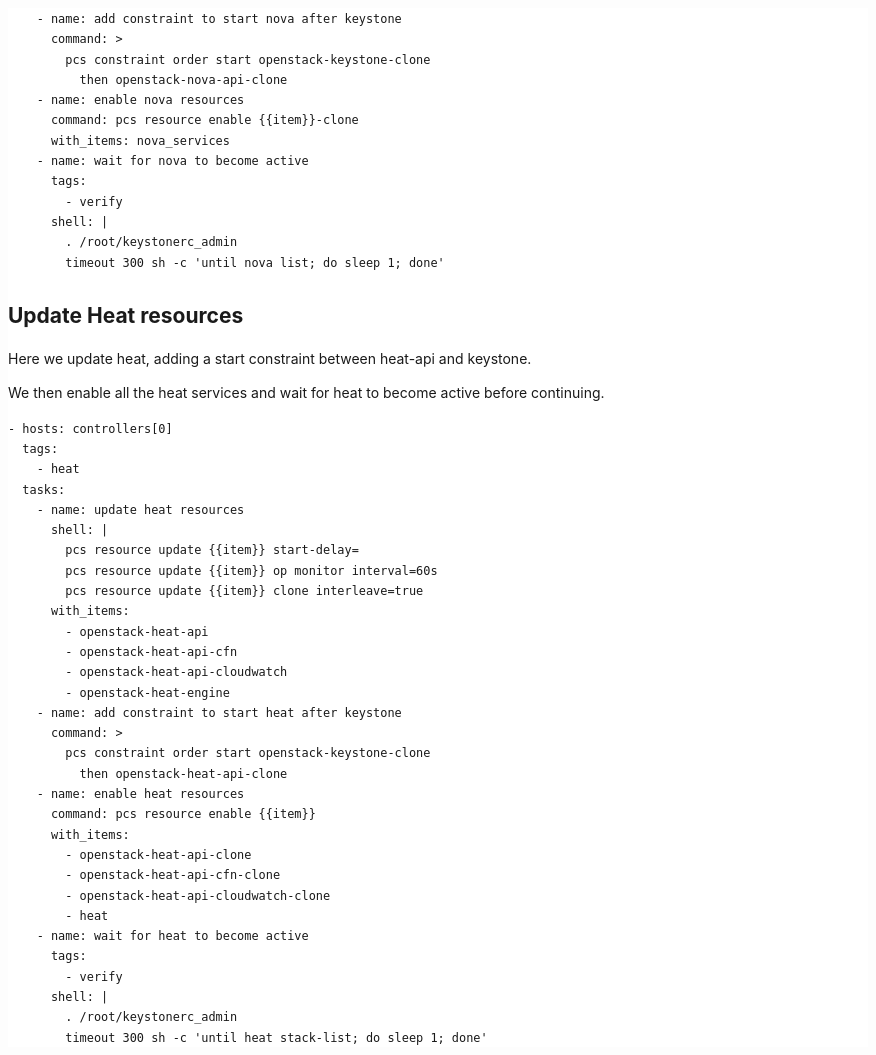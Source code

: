         - name: add constraint to start nova after keystone
          command: >
            pcs constraint order start openstack-keystone-clone
              then openstack-nova-api-clone
        - name: enable nova resources
          command: pcs resource enable {{item}}-clone
          with_items: nova_services
        - name: wait for nova to become active
          tags:
            - verify
          shell: |
            . /root/keystonerc_admin
            timeout 300 sh -c 'until nova list; do sleep 1; done'
    
## Update Heat resources

Here we update heat, adding a start constraint between heat-api
and keystone.

We then enable all the heat services and wait for heat to become
active before continuing.




    - hosts: controllers[0]
      tags:
        - heat
      tasks:
        - name: update heat resources
          shell: |
            pcs resource update {{item}} start-delay=
            pcs resource update {{item}} op monitor interval=60s
            pcs resource update {{item}} clone interleave=true
          with_items:
            - openstack-heat-api
            - openstack-heat-api-cfn
            - openstack-heat-api-cloudwatch
            - openstack-heat-engine
        - name: add constraint to start heat after keystone
          command: >
            pcs constraint order start openstack-keystone-clone
              then openstack-heat-api-clone
        - name: enable heat resources
          command: pcs resource enable {{item}}
          with_items:
            - openstack-heat-api-clone
            - openstack-heat-api-cfn-clone
            - openstack-heat-api-cloudwatch-clone
            - heat
        - name: wait for heat to become active
          tags:
            - verify
          shell: |
            . /root/keystonerc_admin
            timeout 300 sh -c 'until heat stack-list; do sleep 1; done'
    

[ansible]: http://www.ansible.com/
[xmllint]: http://xmlsoft.org/xmllint.html
[xpath]: http://www.w3.org/TR/xpath/